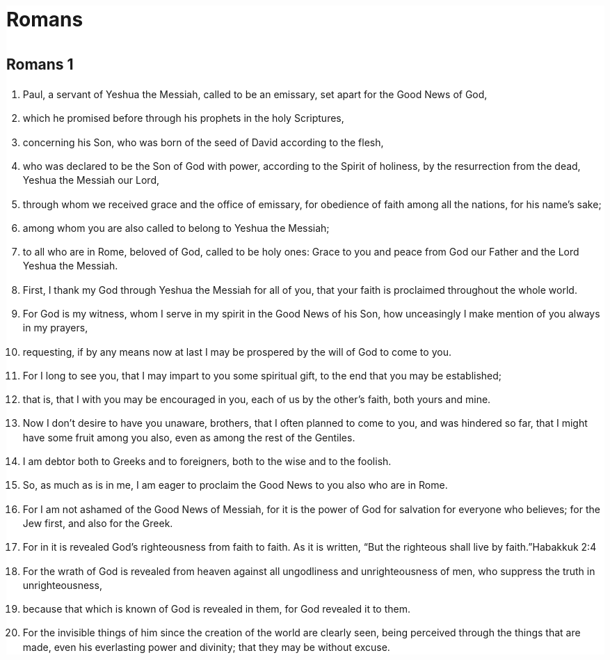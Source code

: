 # Romans

## Romans 1

1. Paul, a servant of Yeshua the Messiah, called to be an emissary, set apart for the Good News of God,

2. which he promised before through his prophets in the holy Scriptures,

3. concerning his Son, who was born of the seed of David according to the flesh,

4. who was declared to be the Son of God with power, according to the Spirit of holiness, by the resurrection from the dead, Yeshua the Messiah our Lord,

5. through whom we received grace and the office of emissary, for obedience of faith among all the nations, for his name’s sake;

6. among whom you are also called to belong to Yeshua the Messiah;

7. to all who are in Rome, beloved of God, called to be holy ones: Grace to you and peace from God our Father and the Lord Yeshua the Messiah.  

8.   First, I thank my God through Yeshua the Messiah for all of you, that your faith is proclaimed throughout the whole world.

9. For God is my witness, whom I serve in my spirit in the Good News of his Son, how unceasingly I make mention of you always in my prayers,

10. requesting, if by any means now at last I may be prospered by the will of God to come to you.

11. For I long to see you, that I may impart to you some spiritual gift, to the end that you may be established;

12. that is, that I with you may be encouraged in you, each of us by the other’s faith, both yours and mine.  

13.   Now I don’t desire to have you unaware, brothers, that I often planned to come to you, and was hindered so far, that I might have some fruit among you also, even as among the rest of the Gentiles.

14. I am debtor both to Greeks and to foreigners, both to the wise and to the foolish.

15. So, as much as is in me, I am eager to proclaim the Good News to you also who are in Rome.

16. For I am not ashamed of the Good News of Messiah, for it is the power of God for salvation for everyone who believes; for the Jew first, and also for the Greek.

17. For in it is revealed God’s righteousness from faith to faith. As it is written, “But the righteous shall live by faith.”Habakkuk 2:4

18. For the wrath of God is revealed from heaven against all ungodliness and unrighteousness of men, who suppress the truth in unrighteousness,

19. because that which is known of God is revealed in them, for God revealed it to them.

20. For the invisible things of him since the creation of the world are clearly seen, being perceived through the things that are made, even his everlasting power and divinity; that they may be without excuse.
